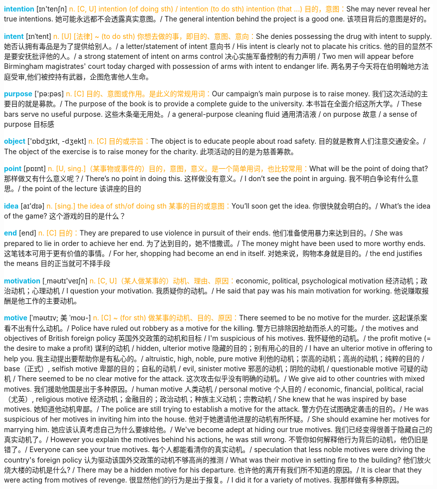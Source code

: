 <font color="sky blue">**intention**</font> [ɪn'tenʃn] 
<font color="orange">n. [C, U] intention (of doing sth) / intention (to do sth) intention (that ...) 目的，意图：</font>She may never reveal her true intentions. 她可能永远都不会透露真实意图。/ The general intention behind the project is a good one. 该项目背后的意图是好的。
           
<font color="sky blue">**intent**</font> [ɪnˈtent]
<font color="orange">n. [U] [法律] ~ (to do sth) 你想去做的事，即目的、意图、意向：</font>She denies possessing the drug with intent to supply. 她否认拥有毒品是为了提供给别人。/ a letter/statement of intent 意向书 / His intent is clearly not to placate his critics. 他的目的显然不是要安抚批评他的人。/ a strong statement of intent on arms control 决心实施军备控制的有力声明 / Two men will appear before Birmingham magistrates' court today charged with possession of arms with intent to endanger life. 两名男子今天将在伯明翰地方法庭受审,他们被控持有武器，企图危害他人生命。

<font color="sky blue">**purpose**</font> ['pə:pəs] 
<font color="orange">n. [C] 目的、意图或作用。是此义的常规用词：</font>Our campaign’s main purpose is to raise money. 我们这次活动的主要目的就是募款。/ The purpose of the book is to provide a complete guide to the university. 本书旨在全面介绍这所大学。/ These bars serve no useful purpose. 这些木条毫无用处。/ a general-purpose cleaning fluid 通用清洁液 / on purpose 故意 / a sense of purpose 目标感

<font color="sky blue">**object**</font> ['ɒbdʒɪkt, -dʒekt] 
<font color="orange">n. [C] 目的或宗旨：</font>The object is to educate people about road safety. 目的就是教育人们注意交通安全。/ The object of the exercise is to raise money for the charity. 此项活动的目的是为慈善筹款。

<font color="sky blue">**point**</font> [pɒɪnt] 
<font color="orange">n. [U, sing.]（某事物或事件的）目的，意图，意义。是一个简单用词，也比较常用：</font>What will be the point of doing that? 那样做又有什么意义呢？/ There’s no point in doing this. 这样做没有意义。/ I don’t see the point in arguing. 我不明白争论有什么意思。/ the point of the lecture 该讲座的目的

<font color="sky blue">**idea**</font> [aɪ'dɪə] 
<font color="orange">n. [sing.] the idea of sth/of doing sth 某事的目的或意图：</font>You’ll soon get the idea. 你很快就会明白的。/ What’s the idea of the game? 这个游戏的目的是什么？

<font color="sky blue">**end**</font> [end] 
<font color="orange">n. [C] 目的：</font>They are prepared to use violence in pursuit of their ends. 他们准备使用暴力来达到目的。/ She was prepared to lie in order to achieve her end. 为了达到目的，她不惜撒谎。/ The money might have been used to more worthy ends. 这笔钱本可用于更有价值的事情。/ For her, shopping had become an end in itself. 对她来说，购物本身就是目的。/ the end justifies the means 目的正当就可不择手段

<font color="sky blue">**motivation**</font> [͵məʊtɪ'veɪʃn] 
<font color="orange">n. [C, U]（某人做某事的）动机、理由、原因：</font>economic, political, psychological motivation 经济动机；政治动机；心理动机 / I question your motivation. 我质疑你的动机。/ He said that pay was his main motivation for working. 他说赚取报酬是他工作的主要动机。
           
<font color="sky blue">**motive**</font> [ˈməʊtɪv; 美 ˈmoʊ-]
<font color="orange">n. [C] ~ (for sth) 做某事的动机、目的、原因：</font>There seemed to be no motive for the murder. 这起谋杀案看不出有什么动机。/ Police have ruled out robbery as a motive for the killing. 警方已排除因抢劫而杀人的可能。/ the motives and objectives of British foreign policy 英国外交政策的动机和目标 / I'm suspicious of his motives. 我怀疑他的动机。/ the profit motive (= the desire to make a profit) 谋利的动机 / hidden, ulterior motive 隐藏的目的；别有用心的目的 / I have an ulterior motive in offering to help you. 我主动提出要帮助你是有私心的。/ altruistic, high, noble, pure motive 利他的动机；崇高的动机；高尚的动机；纯粹的目的 / base（正式）, selfish motive 卑鄙的目的；自私的动机 / evil, sinister motive 邪恶的动机；阴险的动机 / questionable motive 可疑的动机 / There seemed to be no clear motive for the attack. 这次攻击似乎没有明确的动机。/ We give aid to other countries with mixed motives. 我们援助他国是出于多种原因。/ human motive 人类动机 / personal motive 个人目的 / economic, financial, political, racial（尤英）, religious motive 经济动机；金融目的；政治动机；种族主义动机；宗教动机 / She knew that he was inspired by base motives. 她知道他动机卑鄙。/ The police are still trying to establish a motive for the attack. 警方仍在试图确定袭击的目的。/ He was suspicious of her motives in inviting him into the house. 他对于她邀请他进屋的动机有所怀疑。/ She should examine her motives for marrying him. 她应该认真考虑自己为什么要嫁给他。/ We've become adept at hiding our true motives. 我们已经变得很善于隐藏自己的真实动机了。/ However you explain the motives behind his actions, he was still wrong. 不管你如何解释他行为背后的动机，他仍旧是错了。/ Everyone can see your true motives. 每个人都能看清你的真实动机。/ speculation that less noble motives were driving the country's foreign policy 认为驱动该国外交政策的动机不够高尚的推测 / What was their motive in setting fire to the building? 他们放火烧大楼的动机是什么? / There may be a hidden motive for his departure. 也许他的离开有我们所不知道的原因。/ It is clear that they were acting from motives of revenge. 很显然他们的行为是出于报复。/ I did it for a variety of motives. 我那样做有多种原因。
